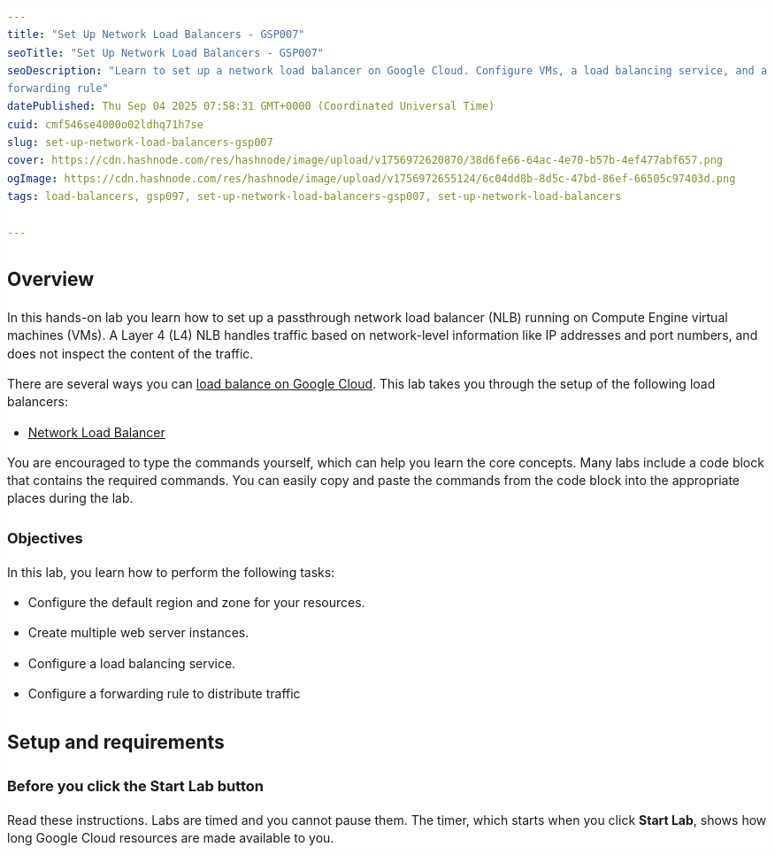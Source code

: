 ```yaml
---
title: "Set Up Network Load Balancers - GSP007"
seoTitle: "Set Up Network Load Balancers - GSP007"
seoDescription: "Learn to set up a network load balancer on Google Cloud. Configure VMs, a load balancing service, and a forwarding rule"
datePublished: Thu Sep 04 2025 07:58:31 GMT+0000 (Coordinated Universal Time)
cuid: cmf546se4000o02ldhq71h7se
slug: set-up-network-load-balancers-gsp007
cover: https://cdn.hashnode.com/res/hashnode/image/upload/v1756972620870/38d6fe66-64ac-4e70-b57b-4ef477abf657.png
ogImage: https://cdn.hashnode.com/res/hashnode/image/upload/v1756972655124/6c04dd8b-8d5c-47bd-86ef-66505c97403d.png
tags: load-balancers, gsp097, set-up-network-load-balancers-gsp007, set-up-network-load-balancers

---
```


## Overview

In this hands-on lab you learn how to set up a passthrough network load balancer (NLB) running on Compute Engine virtual machines (VMs). A Layer 4 (L4) NLB handles traffic based on network-level information like IP addresses and port numbers, and does not inspect the content of the traffic.

There are several ways you can [load balance on Google Cloud](https://cloud.google.com/load-balancing/docs/load-balancing-overview#a_closer_look_at_cloud_load_balancers). This lab takes you through the setup of the following load balancers:

* [Network Load Balancer](https://cloud.google.com/compute/docs/load-balancing/network/)
    

You are encouraged to type the commands yourself, which can help you learn the core concepts. Many labs include a code block that contains the required commands. You can easily copy and paste the commands from the code block into the appropriate places during the lab.

### Objectives

In this lab, you learn how to perform the following tasks:

* Configure the default region and zone for your resources.
    
* Create multiple web server instances.
    
* Configure a load balancing service.
    
* Configure a forwarding rule to distribute traffic
    

## Setup and requirements

### Before you click the Start Lab button

Read these instructions. Labs are timed and you cannot pause them. The timer, which starts when you click **Start Lab**, shows how long Google Cloud resources are made available to you.
